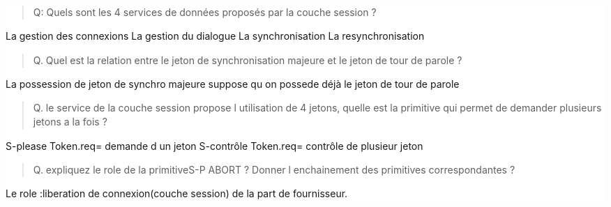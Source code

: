 >Q: Quels sont les 4 services de données proposés par la couche session ?

La gestion des connexions
La gestion du dialogue
La synchronisation
La resynchronisation

>Q. Quel est la relation entre le jeton de synchronisation majeure et le jeton de tour de parole ?

La possession de jeton de synchro majeure suppose qu on possede déjà le jeton de tour de parole

>Q. le service de la couche session propose l utilisation de 4 jetons, quelle est la primitive qui permet
de demander plusieurs jetons a la fois ?

S-please Token.req= demande d un jeton
S-contrôle Token.req= contrôle de plusieur jeton

>Q. expliquez le role de la primitiveS-P ABORT ? Donner l enchainement des primitives
correspondantes ?

Le role :liberation de connexion(couche session) de la part de fournisseur.